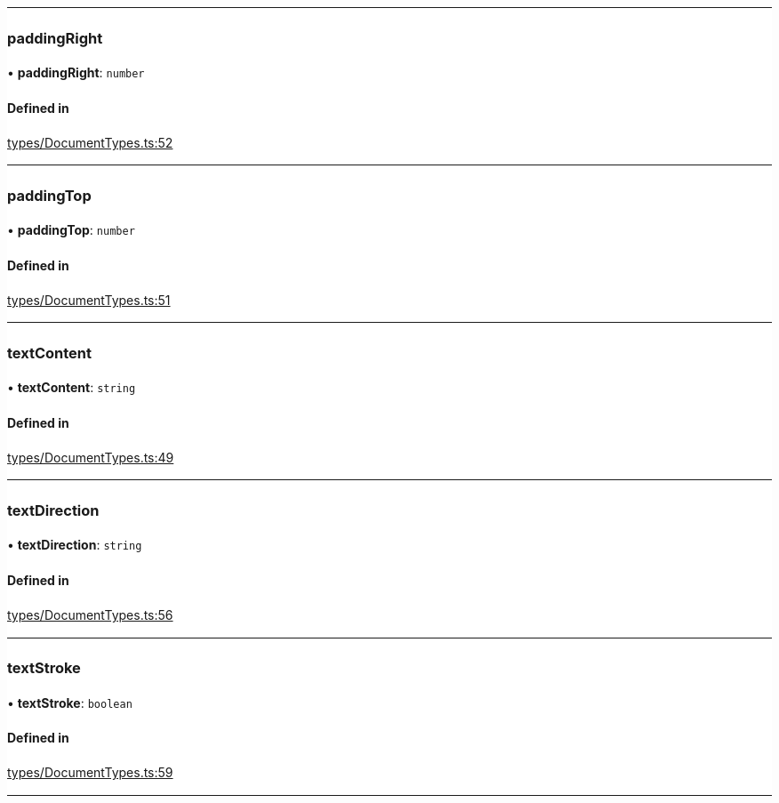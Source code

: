 ___

### paddingRight

• **paddingRight**: `number`

#### Defined in

[types/DocumentTypes.ts:52](https://github.com/chili-publish/editor-sdk/blob/bc89ed1/types/DocumentTypes.ts#L52)

___

### paddingTop

• **paddingTop**: `number`

#### Defined in

[types/DocumentTypes.ts:51](https://github.com/chili-publish/editor-sdk/blob/bc89ed1/types/DocumentTypes.ts#L51)

___

### textContent

• **textContent**: `string`

#### Defined in

[types/DocumentTypes.ts:49](https://github.com/chili-publish/editor-sdk/blob/bc89ed1/types/DocumentTypes.ts#L49)

___

### textDirection

• **textDirection**: `string`

#### Defined in

[types/DocumentTypes.ts:56](https://github.com/chili-publish/editor-sdk/blob/bc89ed1/types/DocumentTypes.ts#L56)

___

### textStroke

• **textStroke**: `boolean`

#### Defined in

[types/DocumentTypes.ts:59](https://github.com/chili-publish/editor-sdk/blob/bc89ed1/types/DocumentTypes.ts#L59)

___
